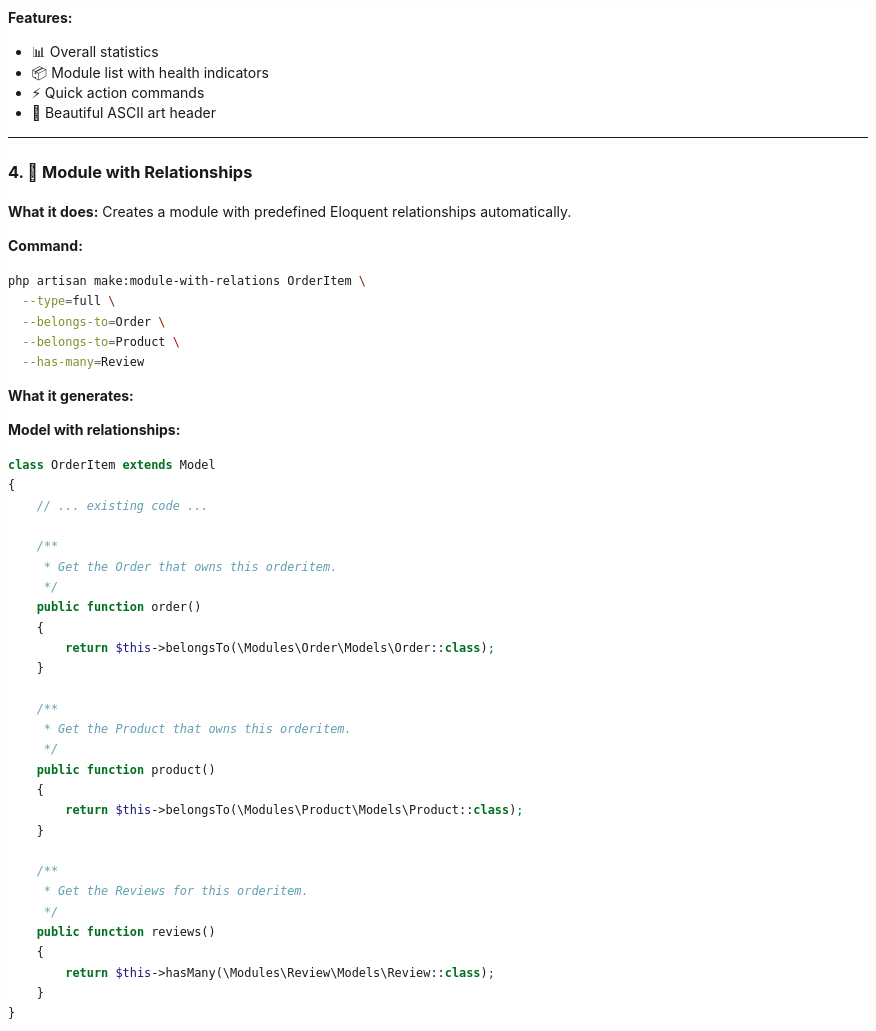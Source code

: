 ```
```

**Features:**
- 📊 Overall statistics
- 📦 Module list with health indicators
- ⚡ Quick action commands
- 🎨 Beautiful ASCII art header

---

### 4. 🔗 Module with Relationships

**What it does:**
Creates a module with predefined Eloquent relationships automatically.

**Command:**
```bash
php artisan make:module-with-relations OrderItem \
  --type=full \
  --belongs-to=Order \
  --belongs-to=Product \
  --has-many=Review
```

**What it generates:**

**Model with relationships:**
```php
class OrderItem extends Model
{
    // ... existing code ...
    
    /**
     * Get the Order that owns this orderitem.
     */
    public function order()
    {
        return $this->belongsTo(\Modules\Order\Models\Order::class);
    }
    
    /**
     * Get the Product that owns this orderitem.
     */
    public function product()
    {
        return $this->belongsTo(\Modules\Product\Models\Product::class);
    }
    
    /**
     * Get the Reviews for this orderitem.
     */
    public function reviews()
    {
        return $this->hasMany(\Modules\Review\Models\Review::class);
    }
}
```
